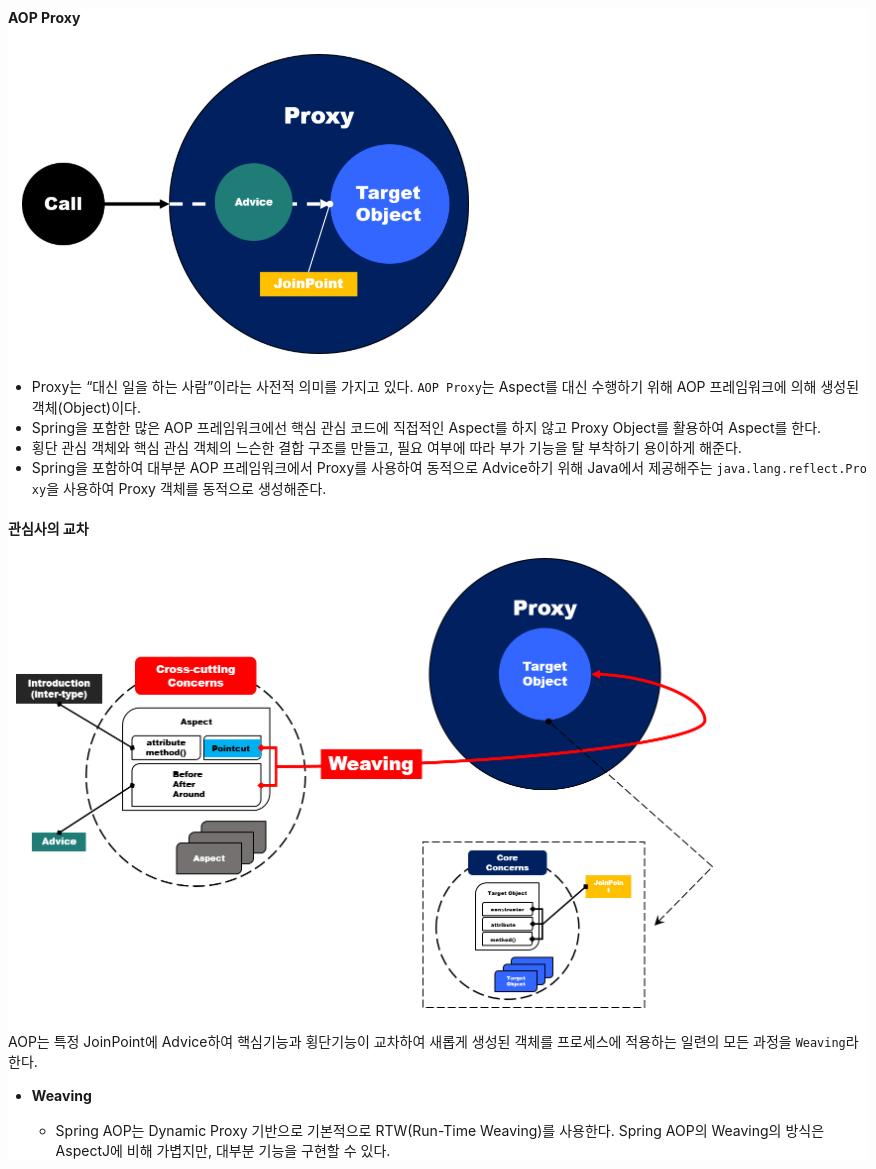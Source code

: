 #### AOP Proxy

![AOP Proxy](../images/1/4-11.png)

- Proxy는 “대신 일을 하는 사람”이라는 사전적 의미를 가지고 있다. `AOP Proxy`는 Aspect를 대신 수행하기 위해 AOP 프레임워크에 의해 생성된 객체(Object)이다.
- Spring을 포함한 많은 AOP 프레임워크에선 핵심 관심 코드에 직접적인 Aspect를 하지 않고 Proxy Object를 활용하여 Aspect를 한다.
- 횡단 관심 객체와 핵심 관심 객체의 느슨한 결합 구조를 만들고, 필요 여부에 따라 부가 기능을 탈 부착하기 용이하게 해준다.
- Spring을 포함하여 대부분 AOP 프레임워크에서 Proxy를 사용하여 동적으로 Advice하기 위해 Java에서 제공해주는 `java.lang.reflect.Proxy`을 사용하여 Proxy 객체를 동적으로 생성해준다.

#### 관심사의 교차

![AOP Proxy](../images/1/4-12.png)

AOP는 특정 JoinPoint에 Advice하여 핵심기능과 횡단기능이 교차하여 새롭게 생성된 객체를 프로세스에 적용하는 일련의 모든 과정을 `Weaving`라 한다.

- **Weaving**

  - Spring AOP는 Dynamic Proxy 기반으로 기본적으로 RTW(Run-Time Weaving)를 사용한다. Spring AOP의 Weaving의 방식은 AspectJ에 비해 가볍지만, 대부분 기능을 구현할 수 있다.
  